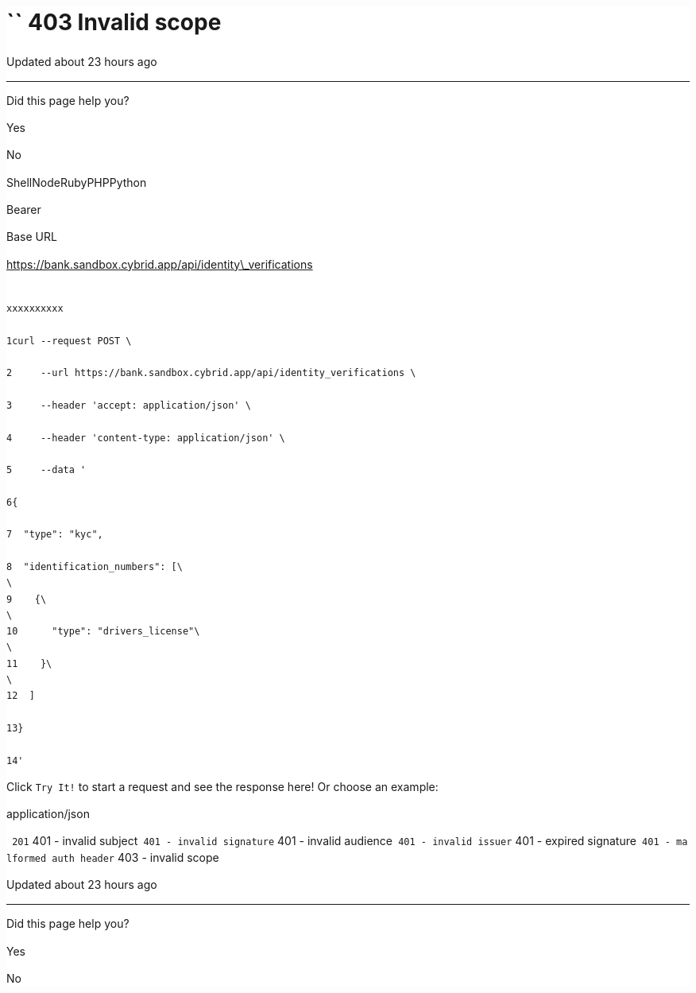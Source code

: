 # `` 403      Invalid scope

Updated about 23 hours ago

* * *

Did this page help you?

Yes

No

ShellNodeRubyPHPPython

Bearer

Base URL

https://bank.sandbox.cybrid.app/api/identity\_verifications

```

xxxxxxxxxx

1curl --request POST \

2     --url https://bank.sandbox.cybrid.app/api/identity_verifications \

3     --header 'accept: application/json' \

4     --header 'content-type: application/json' \

5     --data '

6{

7  "type": "kyc",

8  "identification_numbers": [\
\
9    {\
\
10      "type": "drivers_license"\
\
11    }\
\
12  ]

13}

14'

```

Click `Try It!` to start a request and see the response here! Or choose an example:

application/json

`` 201`` 401 - invalid subject`` 401 - invalid signature`` 401 - invalid audience`` 401 - invalid issuer`` 401 - expired signature`` 401 - malformed auth header`` 403 - invalid scope

Updated about 23 hours ago

* * *

Did this page help you?

Yes

No